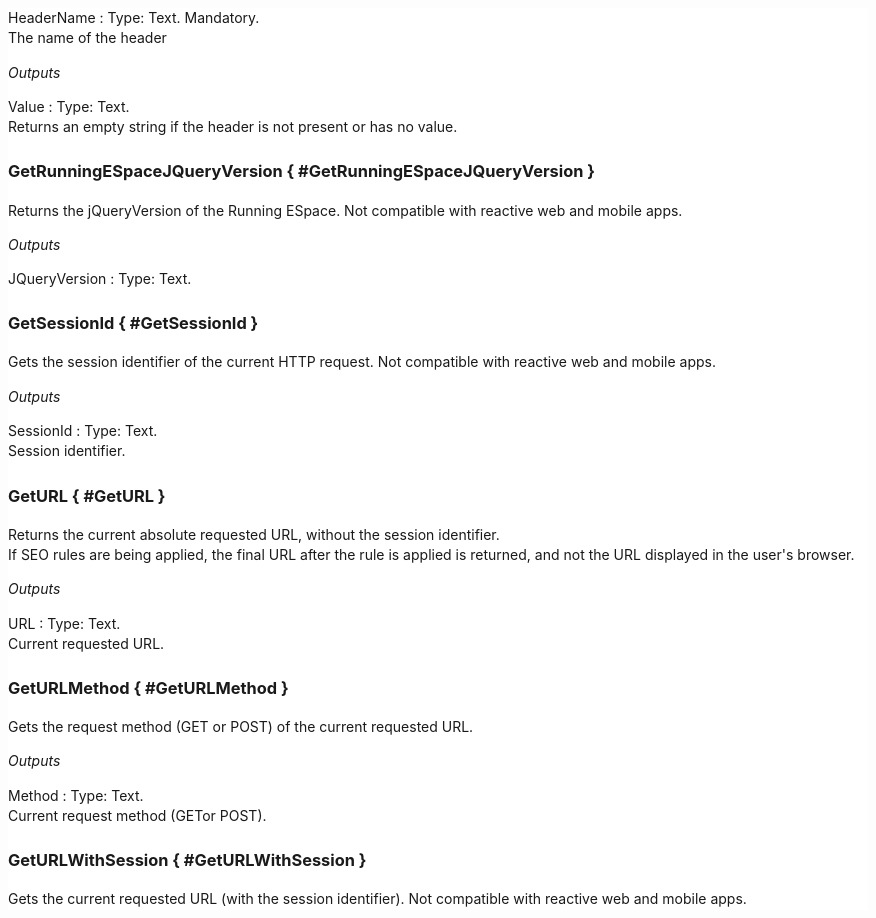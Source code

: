 HeaderName
:   Type: Text. Mandatory.  
    The name of the header

_Outputs_

Value
:   Type: Text.  
    Returns an empty string if the header is not present or has no value.

### GetRunningESpaceJQueryVersion { #GetRunningESpaceJQueryVersion }

Returns the jQueryVersion of the Running ESpace. Not compatible with reactive web and mobile apps.

_Outputs_

JQueryVersion
:   Type: Text.  

### GetSessionId { #GetSessionId }

Gets the session identifier of the current HTTP request. Not compatible with reactive web and mobile apps.

_Outputs_

SessionId
:   Type: Text.  
    Session identifier.

### GetURL { #GetURL }

Returns the current absolute requested URL, without the session identifier.  
If SEO rules are being applied, the final URL after the rule is applied is returned, and not the URL displayed in the user's browser.

_Outputs_

URL
:   Type: Text.  
    Current requested URL.

### GetURLMethod { #GetURLMethod }

Gets the request method (GET or POST) of the current requested URL.

_Outputs_

Method
:   Type: Text.  
    Current request method (GETor POST).

### GetURLWithSession { #GetURLWithSession }

Gets the current requested URL (with the session identifier). Not compatible with reactive web and mobile apps.
